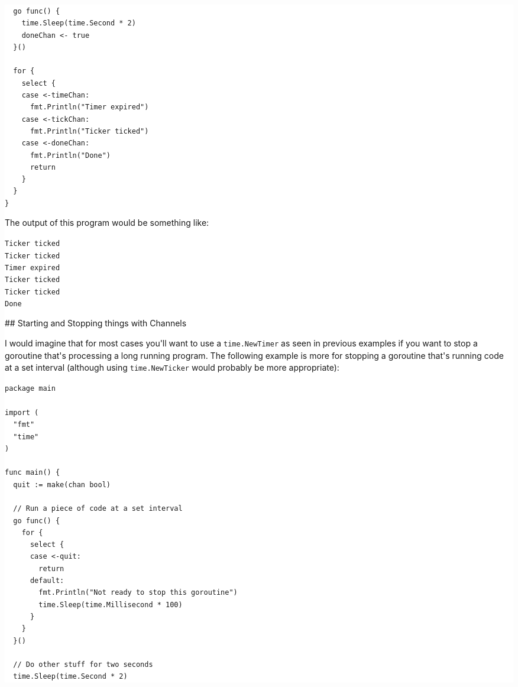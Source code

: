 ```
  go func() {
    time.Sleep(time.Second * 2)
    doneChan <- true
  }()

  for {
    select {
    case <-timeChan:
      fmt.Println("Timer expired")
    case <-tickChan:
      fmt.Println("Ticker ticked")
    case <-doneChan:
      fmt.Println("Done")
      return
    }
  }
}
```

The output of this program would be something like:

```
Ticker ticked
Ticker ticked
Timer expired
Ticker ticked
Ticker ticked
Done
```

<div id="34"></div>
## Starting and Stopping things with Channels

I would imagine that for most cases you'll want to use a `time.NewTimer` as seen in previous examples if you want to stop a goroutine that's processing a long running program. The following example is more for stopping a goroutine that's running code at a set interval (although using `time.NewTicker` would probably be more appropriate):

```
package main

import (
  "fmt"
  "time"
)

func main() {
  quit := make(chan bool)

  // Run a piece of code at a set interval
  go func() {
    for {
      select {
      case <-quit:
        return
      default:
        fmt.Println("Not ready to stop this goroutine")
        time.Sleep(time.Millisecond * 100)
      }
    }
  }()

  // Do other stuff for two seconds
  time.Sleep(time.Second * 2)

```